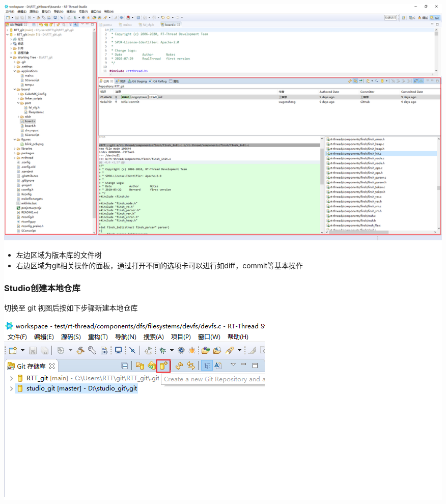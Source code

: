 [![image](figures/git6.png)](https://git.rt-thread.com/realthread/ide_bug_report/uploads/84e8980b0171ca74365b55d41bf9af63/image.png)

- 左边区域为版本库的文件树
- 右边区域为git相关操作的面板，通过打开不同的选项卡可以进行如diff，commit等基本操作

### Studio创建本地仓库

切换至 git 视图后按如下步骤新建本地仓库

[![image](figures/git7.png)](https://git.rt-thread.com/realthread/ide_bug_report/uploads/d912f78e3e658563b2fa9c34723f0bb6/image.png)

